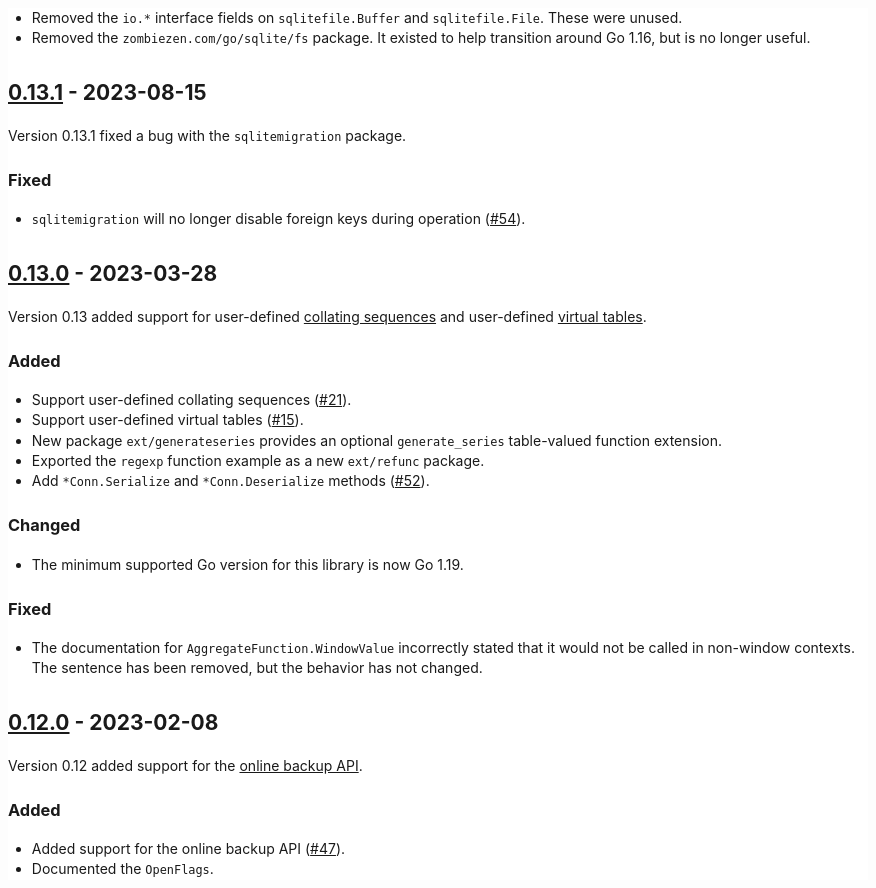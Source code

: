 - Removed the `io.*` interface fields on `sqlitefile.Buffer` and `sqlitefile.File`.
  These were unused.
- Removed the `zombiezen.com/go/sqlite/fs` package.
  It existed to help transition around Go 1.16,
  but is no longer useful.

## [0.13.1][] - 2023-08-15

Version 0.13.1 fixed a bug with the `sqlitemigration` package.

[0.13.1]: https://github.com/zombiezen/go-sqlite/releases/tag/v0.13.1

### Fixed

- `sqlitemigration` will no longer disable foreign keys during operation
  ([#54](https://github.com/zombiezen/go-sqlite/issues/54)).

## [0.13.0][] - 2023-03-28

Version 0.13 added support for
user-defined [collating sequences](https://www.sqlite.org/datatype3.html#collation)
and user-defined [virtual tables](https://sqlite.org/vtab.html).

[0.13.0]: https://github.com/zombiezen/go-sqlite/releases/tag/v0.13.0

### Added

- Support user-defined collating sequences
  ([#21](https://github.com/zombiezen/go-sqlite/issues/21)).
- Support user-defined virtual tables
  ([#15](https://github.com/zombiezen/go-sqlite/issues/15)).
- New package `ext/generateseries` provides
  an optional `generate_series` table-valued function extension.
- Exported the `regexp` function example as a new `ext/refunc` package.
- Add `*Conn.Serialize` and `*Conn.Deserialize` methods
  ([#52](https://github.com/zombiezen/go-sqlite/issues/52)).

### Changed

- The minimum supported Go version for this library is now Go 1.19.

### Fixed

- The documentation for `AggregateFunction.WindowValue`
  incorrectly stated that it would not be called in non-window contexts.
  The sentence has been removed, but the behavior has not changed.

## [0.12.0][] - 2023-02-08

Version 0.12 added support for the [online backup API](https://www.sqlite.org/backup.html).

[0.12.0]: https://github.com/zombiezen/go-sqlite/releases/tag/v0.12.0

### Added

- Added support for the online backup API
  ([#47](https://github.com/zombiezen/go-sqlite/issues/47)).
- Documented the `OpenFlags`.


[Unreleased]: https://github.com/zombiezen/go-sqlite/compare/v1.1.2...main
[1.1.2]: https://github.com/zombiezen/go-sqlite/releases/tag/v1.1.2
[1.1.1]: https://github.com/zombiezen/go-sqlite/releases/tag/v1.1.1
[1.1.0]: https://github.com/zombiezen/go-sqlite/releases/tag/v1.1.0
[1.0.0]: https://github.com/zombiezen/go-sqlite/releases/tag/v1.0.0
[0.11.0]: https://github.com/zombiezen/go-sqlite/releases/tag/v0.11.0
[0.10.1]: https://github.com/zombiezen/go-sqlite/releases/tag/v0.10.1
[0.10.0]: https://github.com/zombiezen/go-sqlite/releases/tag/v0.10.0
[user-defined aggregate window functions]: https://www.sqlite.org/windowfunctions.html#user_defined_aggregate_window_functions
[0.9.3]: https://github.com/zombiezen/go-sqlite/releases/tag/v0.9.3
[0.9.2]: https://github.com/zombiezen/go-sqlite/releases/tag/v0.9.2
[0.8.0]: https://github.com/zombiezen/go-sqlite/releases/tag/v0.8.0
[0.7.2]: https://github.com/zombiezen/go-sqlite/releases/tag/v0.7.2
[0.7.1]: https://github.com/zombiezen/go-sqlite/releases/tag/v0.7.1
[0.7.0]: https://github.com/zombiezen/go-sqlite/releases/tag/v0.7.0
[reconstructing a table]: https://sqlite.org/lang_altertable.html#making_other_kinds_of_table_schema_changes
[0.6.2]: https://github.com/zombiezen/go-sqlite/releases/tag/v0.6.2
[0.6.1]: https://github.com/zombiezen/go-sqlite/releases/tag/v0.6.1
[0.6.0]: https://github.com/zombiezen/go-sqlite/releases/tag/v0.6.0
[0.5.0]: https://github.com/zombiezen/go-sqlite/releases/tag/v0.5.0
[REPL]: https://en.wikipedia.org/wiki/Read%E2%80%93eval%E2%80%93print_loop
[0.4.0]: https://github.com/zombiezen/go-sqlite/releases/tag/v0.4.0
[0.3.1]: https://github.com/zombiezen/go-sqlite/releases/tag/v0.3.1
[0.3.0]: https://github.com/zombiezen/go-sqlite/releases/tag/v0.3.0
[0.2.2]: https://github.com/zombiezen/go-sqlite/releases/tag/v0.2.2
[0.2.1]: https://github.com/zombiezen/go-sqlite/releases/tag/v0.2.1
[0.2.0]: https://github.com/zombiezen/go-sqlite/releases/tag/v0.2.0
[0.1.0]: https://github.com/zombiezen/go-sqlite/releases/tag/v0.1.0